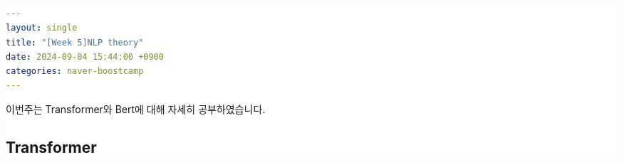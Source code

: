 ```yaml
---
layout: single
title: "[Week 5]NLP theory"
date: 2024-09-04 15:44:00 +0900
categories: naver-boostcamp
---
```


이번주는 Transformer와 Bert에 대해 자세히 공부하였습니다.

## Transformer
